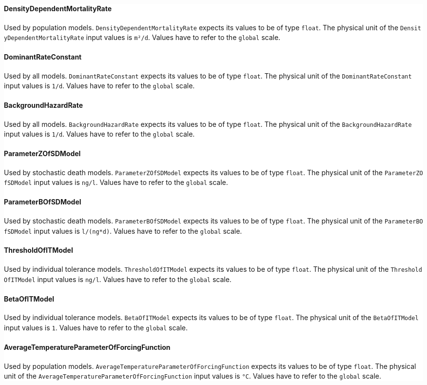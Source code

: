 #### DensityDependentMortalityRate

Used by population models.
`DensityDependentMortalityRate` expects its values to be of type `float`.
The physical unit of the `DensityDependentMortalityRate` input values is `m²/d`.
Values have to refer to the `global` scale.

#### DominantRateConstant

Used by all models.
`DominantRateConstant` expects its values to be of type `float`.
The physical unit of the `DominantRateConstant` input values is `1/d`.
Values have to refer to the `global` scale.

#### BackgroundHazardRate

Used by all models.
`BackgroundHazardRate` expects its values to be of type `float`.
The physical unit of the `BackgroundHazardRate` input values is `1/d`.
Values have to refer to the `global` scale.

#### ParameterZOfSDModel

Used by stochastic death models.
`ParameterZOfSDModel` expects its values to be of type `float`.
The physical unit of the `ParameterZOfSDModel` input values is `ng/l`.
Values have to refer to the `global` scale.

#### ParameterBOfSDModel

Used by stochastic death models.
`ParameterBOfSDModel` expects its values to be of type `float`.
The physical unit of the `ParameterBOfSDModel` input values is `l/(ng*d)`.
Values have to refer to the `global` scale.

#### ThresholdOfITModel

Used by individual tolerance models.
`ThresholdOfITModel` expects its values to be of type `float`.
The physical unit of the `ThresholdOfITModel` input values is `ng/l`.
Values have to refer to the `global` scale.

#### BetaOfITModel

Used by individual tolerance models.
`BetaOfITModel` expects its values to be of type `float`.
The physical unit of the `BetaOfITModel` input values is `1`.
Values have to refer to the `global` scale.

#### AverageTemperatureParameterOfForcingFunction

Used by population models.
`AverageTemperatureParameterOfForcingFunction` expects its values to be of type `float`.
The physical unit of the `AverageTemperatureParameterOfForcingFunction` input values is `°C`.
Values have to refer to the `global` scale.
